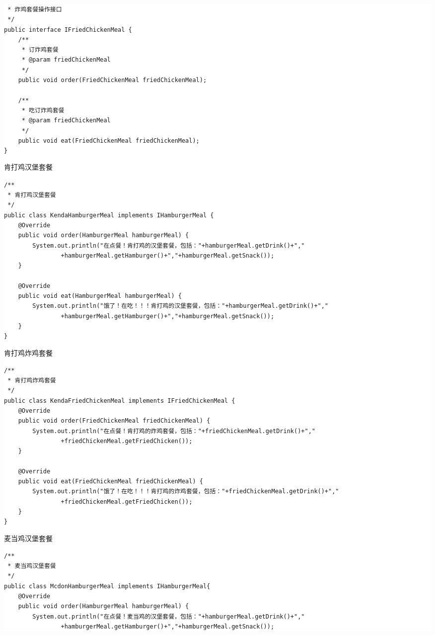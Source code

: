 ```
 * 炸鸡套餐操作接口
 */
public interface IFriedChickenMeal {
    /**
     * 订炸鸡套餐
     * @param friedChickenMeal
     */
    public void order(FriedChickenMeal friedChickenMeal);

    /**
     * 吃订炸鸡套餐
     * @param friedChickenMeal
     */
    public void eat(FriedChickenMeal friedChickenMeal);
}
```
肯打鸡汉堡套餐
```
/**
 * 肯打鸡汉堡套餐
 */
public class KendaHamburgerMeal implements IHamburgerMeal {
    @Override
    public void order(HamburgerMeal hamburgerMeal) {
        System.out.println("在点餐！肯打鸡的汉堡套餐，包括："+hamburgerMeal.getDrink()+","
                +hamburgerMeal.getHamburger()+","+hamburgerMeal.getSnack());
    }

    @Override
    public void eat(HamburgerMeal hamburgerMeal) {
        System.out.println("饿了！在吃！！！肯打鸡的汉堡套餐，包括："+hamburgerMeal.getDrink()+","
                +hamburgerMeal.getHamburger()+","+hamburgerMeal.getSnack());
    }
}
```
肯打鸡炸鸡套餐
```
/**
 * 肯打鸡炸鸡套餐
 */
public class KendaFriedChickenMeal implements IFriedChickenMeal {
    @Override
    public void order(FriedChickenMeal friedChickenMeal) {
        System.out.println("在点餐！肯打鸡的炸鸡套餐，包括："+friedChickenMeal.getDrink()+","
                +friedChickenMeal.getFriedChicken());
    }

    @Override
    public void eat(FriedChickenMeal friedChickenMeal) {
        System.out.println("饿了！在吃！！！肯打鸡的炸鸡套餐，包括："+friedChickenMeal.getDrink()+","
                +friedChickenMeal.getFriedChicken());
    }
}
```
麦当鸡汉堡套餐
```
/**
 * 麦当鸡汉堡套餐
 */
public class McdonHamburgerMeal implements IHamburgerMeal{
    @Override
    public void order(HamburgerMeal hamburgerMeal) {
        System.out.println("在点餐！麦当鸡的汉堡套餐，包括："+hamburgerMeal.getDrink()+","
                +hamburgerMeal.getHamburger()+","+hamburgerMeal.getSnack());
```